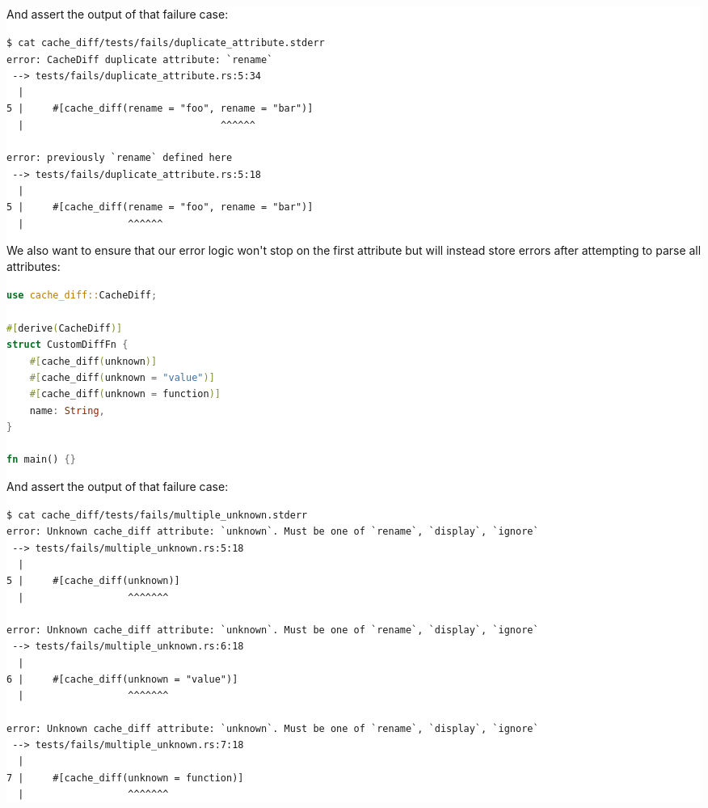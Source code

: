 
And assert the output of that failure case:

```
$ cat cache_diff/tests/fails/duplicate_attribute.stderr
error: CacheDiff duplicate attribute: `rename`
 --> tests/fails/duplicate_attribute.rs:5:34
  |
5 |     #[cache_diff(rename = "foo", rename = "bar")]
  |                                  ^^^^^^

error: previously `rename` defined here
 --> tests/fails/duplicate_attribute.rs:5:18
  |
5 |     #[cache_diff(rename = "foo", rename = "bar")]
  |                  ^^^^^^
```


We also want to ensure that our error logic won't stop on the first attribute but will instead store errors after attempting to parse all attributes:

```rust
use cache_diff::CacheDiff;

#[derive(CacheDiff)]
struct CustomDiffFn {
    #[cache_diff(unknown)]
    #[cache_diff(unknown = "value")]
    #[cache_diff(unknown = function)]
    name: String,
}

fn main() {}
```


And assert the output of that failure case:

```
$ cat cache_diff/tests/fails/multiple_unknown.stderr
error: Unknown cache_diff attribute: `unknown`. Must be one of `rename`, `display`, `ignore`
 --> tests/fails/multiple_unknown.rs:5:18
  |
5 |     #[cache_diff(unknown)]
  |                  ^^^^^^^

error: Unknown cache_diff attribute: `unknown`. Must be one of `rename`, `display`, `ignore`
 --> tests/fails/multiple_unknown.rs:6:18
  |
6 |     #[cache_diff(unknown = "value")]
  |                  ^^^^^^^

error: Unknown cache_diff attribute: `unknown`. Must be one of `rename`, `display`, `ignore`
 --> tests/fails/multiple_unknown.rs:7:18
  |
7 |     #[cache_diff(unknown = function)]
  |                  ^^^^^^^
```
